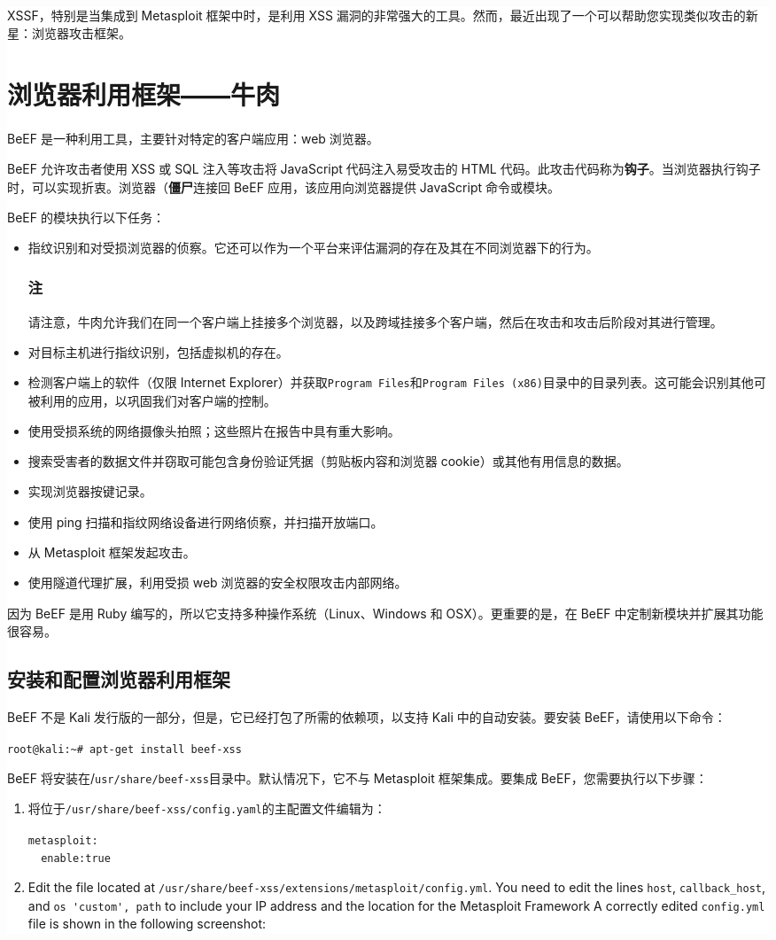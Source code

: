 XSSF，特别是当集成到 Metasploit 框架中时，是利用 XSS 漏洞的非常强大的工具。然而，最近出现了一个可以帮助您实现类似攻击的新星：浏览器攻击框架。

# 浏览器利用框架——牛肉

BeEF 是一种利用工具，主要针对特定的客户端应用：web 浏览器。

BeEF 允许攻击者使用 XSS 或 SQL 注入等攻击将 JavaScript 代码注入易受攻击的 HTML 代码。此攻击代码称为**钩子**。当浏览器执行钩子时，可以实现折衷。浏览器（**僵尸**连接回 BeEF 应用，该应用向浏览器提供 JavaScript 命令或模块。

BeEF 的模块执行以下任务：

*   指纹识别和对受损浏览器的侦察。它还可以作为一个平台来评估漏洞的存在及其在不同浏览器下的行为。

    ### 注

    请注意，牛肉允许我们在同一个客户端上挂接多个浏览器，以及跨域挂接多个客户端，然后在攻击和攻击后阶段对其进行管理。

*   对目标主机进行指纹识别，包括虚拟机的存在。
*   检测客户端上的软件（仅限 Internet Explorer）并获取`Program Files`和`Program Files (x86)`目录中的目录列表。这可能会识别其他可被利用的应用，以巩固我们对客户端的控制。
*   使用受损系统的网络摄像头拍照；这些照片在报告中具有重大影响。
*   搜索受害者的数据文件并窃取可能包含身份验证凭据（剪贴板内容和浏览器 cookie）或其他有用信息的数据。
*   实现浏览器按键记录。
*   使用 ping 扫描和指纹网络设备进行网络侦察，并扫描开放端口。
*   从 Metasploit 框架发起攻击。
*   使用隧道代理扩展，利用受损 web 浏览器的安全权限攻击内部网络。

因为 BeEF 是用 Ruby 编写的，所以它支持多种操作系统（Linux、Windows 和 OSX）。更重要的是，在 BeEF 中定制新模块并扩展其功能很容易。

## 安装和配置浏览器利用框架

BeEF 不是 Kali 发行版的一部分，但是，它已经打包了所需的依赖项，以支持 Kali 中的自动安装。要安装 BeEF，请使用以下命令：

```
root@kali:~# apt-get install beef-xss

```

BeEF 将安装在/`usr/share/beef-xss`目录中。默认情况下，它不与 Metasploit 框架集成。要集成 BeEF，您需要执行以下步骤：

1.  将位于`/usr/share/beef-xss/config.yaml`的主配置文件编辑为：

    ```
    metasploit:
      enable:true
    ```

2.  Edit the file located at `/usr/share/beef-xss/extensions/metasploit/config.yml`. You need to edit the lines `host`, `callback_host`, and `os 'custom', path` to include your IP address and the location for the Metasploit Framework A correctly edited `config.yml` file is shown in the following screenshot:
